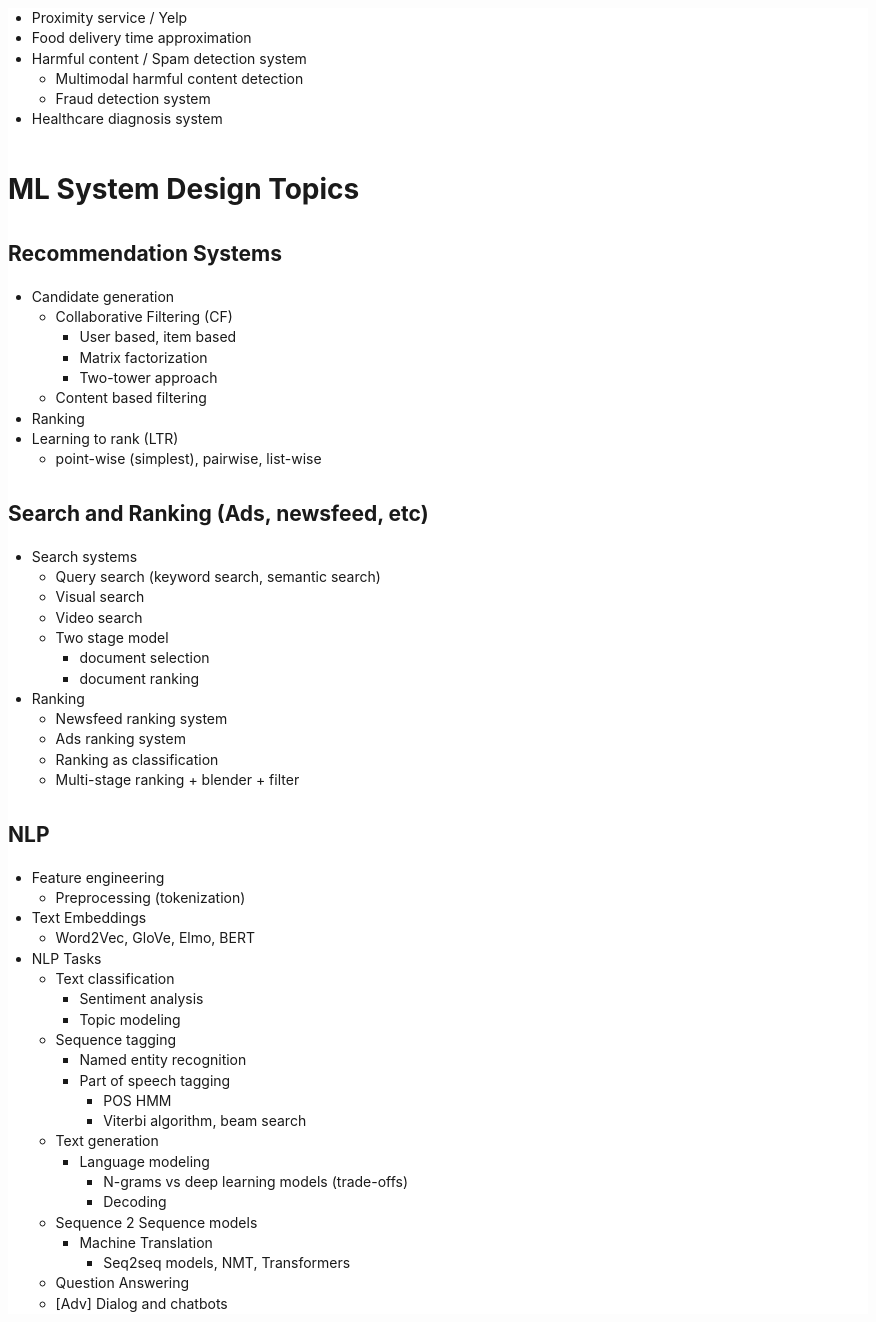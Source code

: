 - Proximity service / Yelp
- Food delivery time approximation
- Harmful content / Spam detection system
  - Multimodal harmful content detection
  - Fraud detection system
- Healthcare diagnosis system


# ML System Design Topics

## Recommendation Systems

- Candidate generation
  - Collaborative Filtering (CF)
    - User based, item based
    - Matrix factorization
    - Two-tower approach
  - Content based filtering
- Ranking
- Learning to rank (LTR)
  - point-wise (simplest), pairwise, list-wise


## Search and Ranking (Ads, newsfeed, etc)

- Search systems
  - Query search (keyword search, semantic search)
  - Visual search
  - Video search
  - Two stage model
    - document selection
    - document ranking
- Ranking
  - Newsfeed ranking system
  - Ads ranking system
  - Ranking as classification
  - Multi-stage ranking + blender + filter


## NLP

- Feature engineering
  - Preprocessing (tokenization)
- Text Embeddings
  - Word2Vec, GloVe, Elmo, BERT
- NLP Tasks
  - Text classification
    - Sentiment analysis
    - Topic modeling
  - Sequence tagging
    - Named entity recognition
    - Part of speech tagging
      - POS HMM
      - Viterbi algorithm, beam search
  - Text generation
    - Language modeling
      - N-grams vs deep learning models (trade-offs)
      - Decoding
  - Sequence 2 Sequence models
    - Machine Translation
      - Seq2seq models, NMT, Transformers
  - Question Answering
  - [Adv] Dialog and chatbots